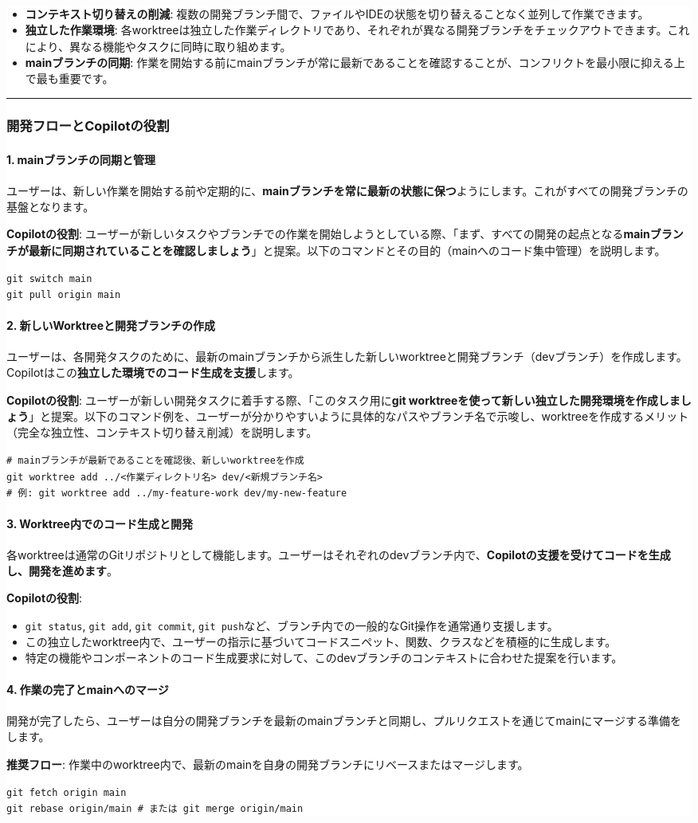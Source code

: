* **コンテキスト切り替えの削減**: 複数の開発ブランチ間で、ファイルやIDEの状態を切り替えることなく並列して作業できます。
* **独立した作業環境**: 各worktreeは独立した作業ディレクトリであり、それぞれが異なる開発ブランチをチェックアウトできます。これにより、異なる機能やタスクに同時に取り組めます。
* **mainブランチの同期**: 作業を開始する前にmainブランチが常に最新であることを確認することが、コンフリクトを最小限に抑える上で最も重要です。

---

### 開発フローとCopilotの役割

#### 1. mainブランチの同期と管理

ユーザーは、新しい作業を開始する前や定期的に、**mainブランチを常に最新の状態に保つ**ようにします。これがすべての開発ブランチの基盤となります。

**Copilotの役割**:
ユーザーが新しいタスクやブランチでの作業を開始しようとしている際、「まず、すべての開発の起点となる**mainブランチが最新に同期されていることを確認しましょう**」と提案。以下のコマンドとその目的（mainへのコード集中管理）を説明します。

```terminal
git switch main
git pull origin main

```

#### 2. 新しいWorktreeと開発ブランチの作成

ユーザーは、各開発タスクのために、最新のmainブランチから派生した新しいworktreeと開発ブランチ（devブランチ）を作成します。Copilotはこの**独立した環境でのコード生成を支援**します。

**Copilotの役割**:
ユーザーが新しい開発タスクに着手する際、「このタスク用に**git worktreeを使って新しい独立した開発環境を作成しましょう**」と提案。以下のコマンド例を、ユーザーが分かりやすいように具体的なパスやブランチ名で示唆し、worktreeを作成するメリット（完全な独立性、コンテキスト切り替え削減）を説明します。

```terminal
# mainブランチが最新であることを確認後、新しいworktreeを作成
git worktree add ../<作業ディレクトリ名> dev/<新規ブランチ名>
# 例: git worktree add ../my-feature-work dev/my-new-feature

```

#### 3. Worktree内でのコード生成と開発

各worktreeは通常のGitリポジトリとして機能します。ユーザーはそれぞれのdevブランチ内で、**Copilotの支援を受けてコードを生成し、開発を進めます**。

**Copilotの役割**:
* `git status`, `git add`, `git commit`, `git push`など、ブランチ内での一般的なGit操作を通常通り支援します。
* この独立したworktree内で、ユーザーの指示に基づいてコードスニペット、関数、クラスなどを積極的に生成します。
* 特定の機能やコンポーネントのコード生成要求に対して、このdevブランチのコンテキストに合わせた提案を行います。

#### 4. 作業の完了とmainへのマージ

開発が完了したら、ユーザーは自分の開発ブランチを最新のmainブランチと同期し、プルリクエストを通じてmainにマージする準備をします。

**推奨フロー**:
作業中のworktree内で、最新のmainを自身の開発ブランチにリベースまたはマージします。

```terminal
git fetch origin main
git rebase origin/main # または git merge origin/main

```

